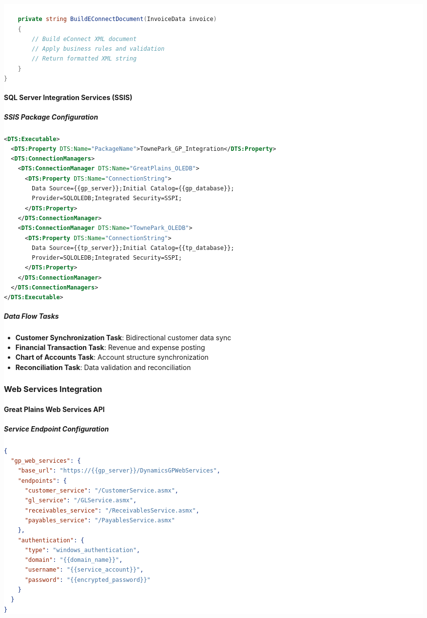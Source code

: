 ```csharp
    
    private string BuildEConnectDocument(InvoiceData invoice)
    {
        // Build eConnect XML document
        // Apply business rules and validation
        // Return formatted XML string
    }
}
```

#### SQL Server Integration Services (SSIS)

##### SSIS Package Configuration
```xml
<DTS:Executable>
  <DTS:Property DTS:Name="PackageName">TownePark_GP_Integration</DTS:Property>
  <DTS:ConnectionManagers>
    <DTS:ConnectionManager DTS:Name="GreatPlains_OLEDB">
      <DTS:Property DTS:Name="ConnectionString">
        Data Source={{gp_server}};Initial Catalog={{gp_database}};
        Provider=SQLOLEDB;Integrated Security=SSPI;
      </DTS:Property>
    </DTS:ConnectionManager>
    <DTS:ConnectionManager DTS:Name="TownePark_OLEDB">
      <DTS:Property DTS:Name="ConnectionString">
        Data Source={{tp_server}};Initial Catalog={{tp_database}};
        Provider=SQLOLEDB;Integrated Security=SSPI;
      </DTS:Property>
    </DTS:ConnectionManager>
  </DTS:ConnectionManagers>
</DTS:Executable>
```

##### Data Flow Tasks
- **Customer Synchronization Task**: Bidirectional customer data sync
- **Financial Transaction Task**: Revenue and expense posting
- **Chart of Accounts Task**: Account structure synchronization
- **Reconciliation Task**: Data validation and reconciliation

### Web Services Integration

#### Great Plains Web Services API

##### Service Endpoint Configuration
```json
{
  "gp_web_services": {
    "base_url": "https://{{gp_server}}/DynamicsGPWebServices",
    "endpoints": {
      "customer_service": "/CustomerService.asmx",
      "gl_service": "/GLService.asmx",
      "receivables_service": "/ReceivablesService.asmx",
      "payables_service": "/PayablesService.asmx"
    },
    "authentication": {
      "type": "windows_authentication",
      "domain": "{{domain_name}}",
      "username": "{{service_account}}",
      "password": "{{encrypted_password}}"
    }
  }
}
```
